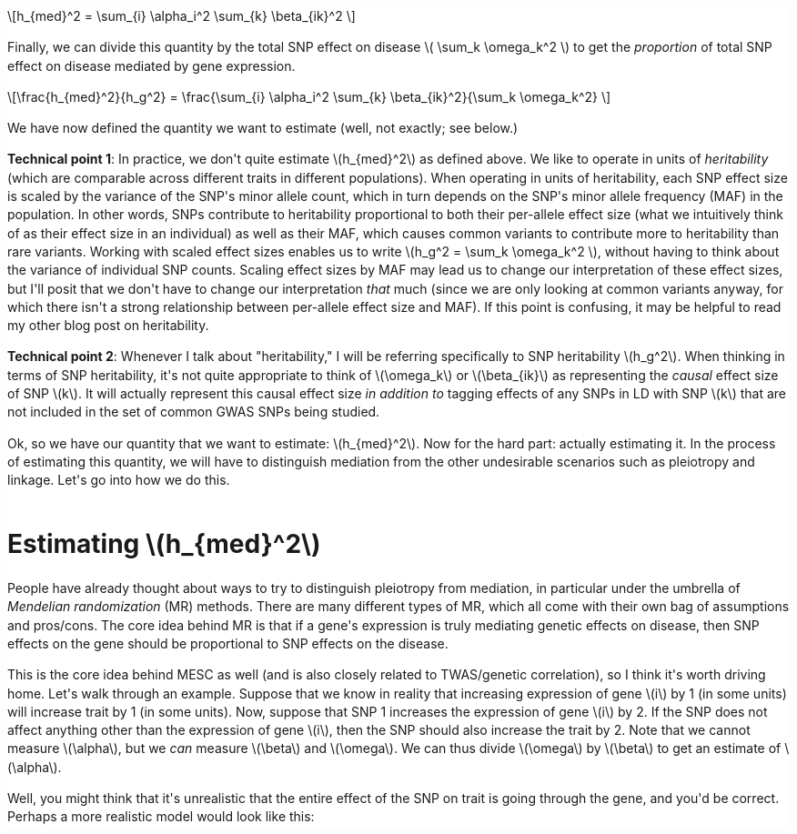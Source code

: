 \\[h_{med}^2 = \sum_{i} \alpha_i^2 \sum_{k} \beta_{ik}^2 \\]

Finally, we can divide this quantity by the total SNP effect on disease \\( \sum_k \omega_k^2 \\) to get the _proportion_ of total SNP effect on disease mediated by gene expression.

\\[\frac{h_{med}^2}{h_g^2} = \frac{\sum_{i} \alpha_i^2 \sum_{k} \beta_{ik}^2}{\sum_k \omega_k^2} \\]

We have now defined the quantity we want to estimate (well, not exactly; see below.)

**Technical point 1**: In practice, we don't quite estimate \\(h_{med}^2\\) as defined above. We like to operate in units of _heritability_ (which are comparable across different traits in different populations). When operating in units of heritability, each SNP effect size is scaled by the variance of the SNP's minor allele count, which in turn depends on the SNP's minor allele frequency (MAF) in the population. In other words, SNPs contribute to heritability proportional to both their per-allele effect size (what we intuitively think of as their effect size in an individual) as well as their MAF, which causes common variants to contribute more to heritability than rare variants. Working with scaled effect sizes enables us to write \\(h_g^2 = \sum_k \omega_k^2 \\), without having to think about the variance of individual SNP counts. Scaling effect sizes by MAF may lead us to change our interpretation of these effect sizes, but I'll posit that we don't have to change our interpretation _that_ much (since we are only looking at common variants anyway, for which there isn't a strong relationship between per-allele effect size and MAF). If this point is confusing, it may be helpful to read my other blog post on heritability.

**Technical point 2**: Whenever I talk about "heritability," I will be referring specifically to SNP heritability \\(h_g^2\\). When thinking in terms of SNP heritability, it's not quite appropriate to think of \\(\omega_k\\) or \\(\beta_{ik}\\) as representing the _causal_ effect size of SNP \\(k\\). It will actually represent this causal effect size _in addition to_ tagging effects of any SNPs in LD with SNP \\(k\\) that are not included in the set of common GWAS SNPs being studied.

Ok, so we have our quantity that we want to estimate: \\(h_{med}^2\\). Now for the hard part: actually estimating it. In the process of estimating this quantity, we will have to distinguish mediation from the other undesirable scenarios such as pleiotropy and linkage. Let's go into how we do this.

# Estimating \\(h_{med}^2\\)

People have already thought about ways to try to distinguish pleiotropy from mediation, in particular under the umbrella of _Mendelian randomization_ (MR) methods. There are many different types of MR, which all come with their own bag of assumptions and pros/cons. The core idea behind MR is that if a gene's expression is truly mediating genetic effects on disease, then SNP effects on the gene should be proportional to SNP effects on the disease.

This is the core idea behind MESC as well (and is also closely related to TWAS/genetic correlation), so I think it's worth driving home. Let's walk through an example. Suppose that we know in reality that increasing expression of gene \\(i\\) by 1 (in some units) will increase trait by 1 (in some units). Now, suppose that SNP 1 increases the expression of gene \\(i\\) by 2. If the SNP does not affect anything other than the expression of gene \\(i\\), then the SNP should also increase the trait by 2. Note that we cannot measure \\(\alpha\\), but we _can_ measure \\(\beta\\) and \\(\omega\\). We can thus divide \\(\omega\\) by \\(\beta\\) to get an estimate of \\(\alpha\\).

Well, you might think that it's unrealistic that the entire effect of the SNP on trait is going through the gene, and you'd be correct. Perhaps a more realistic model would look like this:


